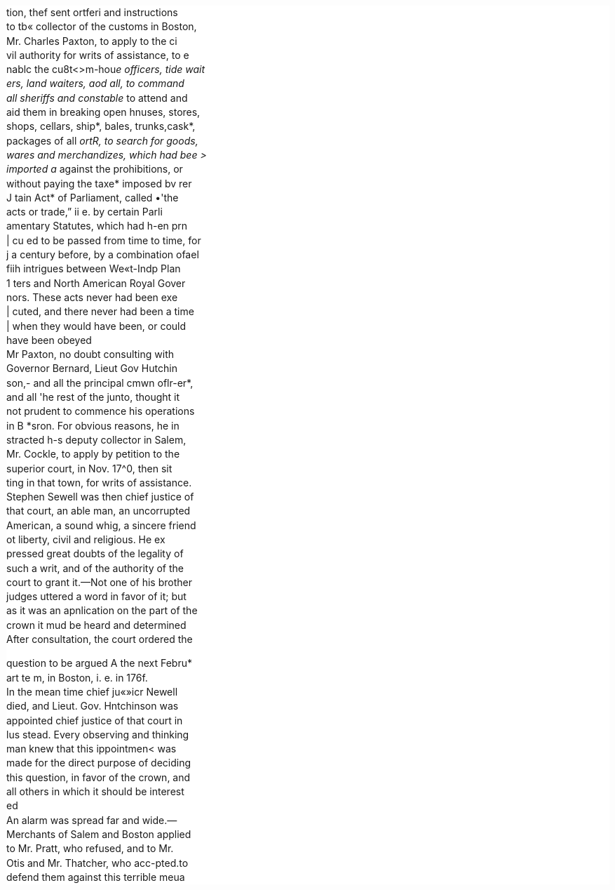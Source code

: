 tion, thef sent ortferi and instructions  
to tb« collector of the customs in Boston,  
Mr. Charles Paxton, to apply to the ci­  
vil authority for writs of assistance, to e­  
nablc the cu8t&lt;&gt;m-hou*e officers, tide wait­  
ers, land waiters, aod all, to command  
all sheriffs and constable* to attend and  
aid them in breaking open hnuses, stores,  
shops, cellars, ship*, bales, trunks,cask*,  
packages of all *ortR, to search for goods,  
wares and merchandizes, which had bee &gt;  
imported a* against the prohibitions, or  
without paying the taxe* imposed bv rer­  
J tain Act* of Parliament, called •&#x27;the  
acts or trade,” ii e. by certain Parli­  
amentary Statutes, which had h-en prn­  
| cu ed to be passed from time to time, for  
j a century before, by a combination ofael­  
fiih intrigues between We«t-Indp Plan­  
1 ters and North American Royal Gover­  
nors. These acts never had been exe­  
| cuted, and there never had been a time  
| when they would have been, or could  
have been obeyed  
Mr Paxton, no doubt consulting with  
Governor Bernard, Lieut Gov Hutchin­  
son,- and all the principal cmwn oflr-er*,  
and all &#x27;he rest of the junto, thought it  
not prudent to commence his operations  
in B *sron. For obvious reasons, he in­  
stracted h-s deputy collector in Salem,  
Mr. Cockle, to apply by petition to the  
superior court, in Nov. 17^0, then sit­  
ting in that town, for writs of assistance.  
Stephen Sewell was then chief justice of  
that court, an able man, an uncorrupted  
American, a sound whig, a sincere friend  
ot liberty, civil and religious. He ex­  
pressed great doubts of the legality of  
such a writ, and of the authority of the  
court to grant it.—Not one of his brother  
judges uttered a word in favor of it; but  
as it was an apnlication on the part of the  
crown it mud be heard and determined  
After consultation, the court ordered the  
  
question to be argued A the next Febru*  
art te m, in Boston, i. e. in 176f.  
In the mean time chief ju«»icr Newell  
died, and Lieut. Gov. Hntchinson was  
appointed chief justice of that court in  
lus stead. Every observing and thinking  
man knew that this ippointmen&lt; was  
made for the direct purpose of deciding  
this question, in favor of the crown, and  
all others in which it should be interest­  
ed  
An alarm was spread far and wide.—  
Merchants of Salem and Boston applied  
to Mr. Pratt, who refused, and to Mr.  
Otis and Mr. Thatcher, who acc-pted.to  
defend them against this terrible meua  